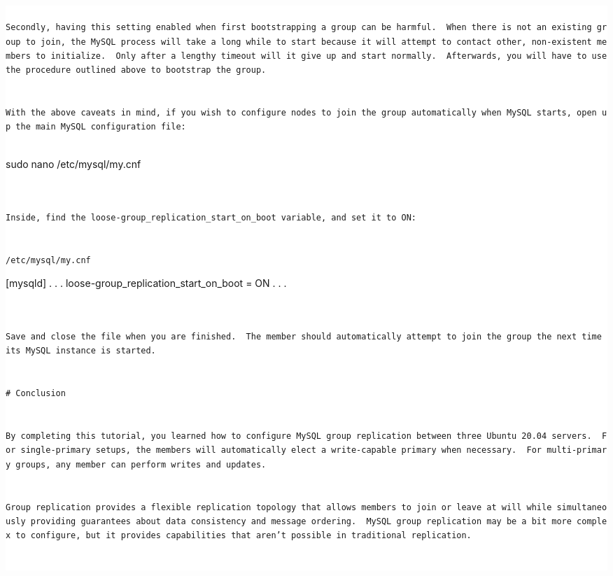 ```

Secondly, having this setting enabled when first bootstrapping a group can be harmful.  When there is not an existing group to join, the MySQL process will take a long while to start because it will attempt to contact other, non-existent members to initialize.  Only after a lengthy timeout will it give up and start normally.  Afterwards, you will have to use the procedure outlined above to bootstrap the group.


With the above caveats in mind, if you wish to configure nodes to join the group automatically when MySQL starts, open up the main MySQL configuration file:


```
sudo nano /etc/mysql/my.cnf


```


Inside, find the loose-group_replication_start_on_boot variable, and set it to ON:


/etc/mysql/my.cnf
```

[mysqld]
. . .
loose-group_replication_start_on_boot = ON
. . .

```


Save and close the file when you are finished.  The member should automatically attempt to join the group the next time its MySQL instance is started.


# Conclusion


By completing this tutorial, you learned how to configure MySQL group replication between three Ubuntu 20.04 servers.  For single-primary setups, the members will automatically elect a write-capable primary when necessary.  For multi-primary groups, any member can perform writes and updates.


Group replication provides a flexible replication topology that allows members to join or leave at will while simultaneously providing guarantees about data consistency and message ordering.  MySQL group replication may be a bit more complex to configure, but it provides capabilities that aren’t possible in traditional replication.


